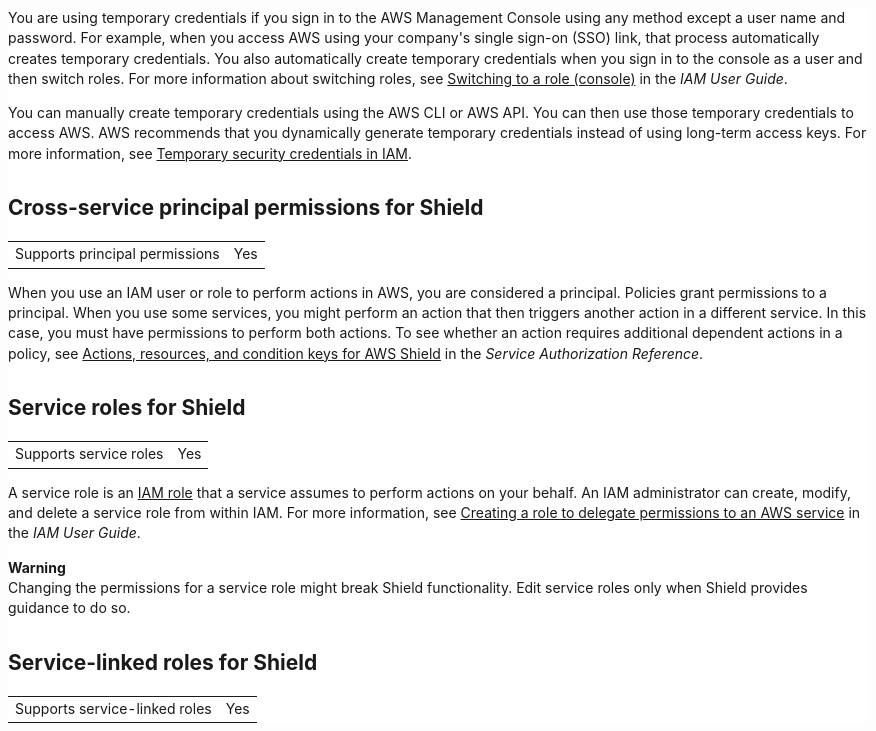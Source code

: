 You are using temporary credentials if you sign in to the AWS Management Console using any method except a user name and password\. For example, when you access AWS using your company's single sign\-on \(SSO\) link, that process automatically creates temporary credentials\. You also automatically create temporary credentials when you sign in to the console as a user and then switch roles\. For more information about switching roles, see [Switching to a role \(console\)](https://docs.aws.amazon.com/IAM/latest/UserGuide/id_roles_use_switch-role-console.html) in the *IAM User Guide*\.

You can manually create temporary credentials using the AWS CLI or AWS API\. You can then use those temporary credentials to access AWS\. AWS recommends that you dynamically generate temporary credentials instead of using long\-term access keys\. For more information, see [Temporary security credentials in IAM](https://docs.aws.amazon.com/IAM/latest/UserGuide/id_credentials_temp.html)\.

## Cross\-service principal permissions for Shield<a name="shd-security_iam_service-with-iam-principal-permissions"></a>


|  |  | 
| --- |--- |
|  Supports principal permissions  |    Yes  | 

  When you use an IAM user or role to perform actions in AWS, you are considered a principal\. Policies grant permissions to a principal\. When you use some services, you might perform an action that then triggers another action in a different service\. In this case, you must have permissions to perform both actions\. To see whether an action requires additional dependent actions in a policy, see [Actions, resources, and condition keys for AWS Shield](https://docs.aws.amazon.com/service-authorization/latest/reference/list_awsshield.html) in the *Service Authorization Reference*\. 

## Service roles for Shield<a name="shd-security_iam_service-with-iam-roles-service"></a>


|  |  | 
| --- |--- |
|  Supports service roles  |    Yes  | 

  A service role is an [IAM role](https://docs.aws.amazon.com/IAM/latest/UserGuide/id_roles.html) that a service assumes to perform actions on your behalf\. An IAM administrator can create, modify, and delete a service role from within IAM\. For more information, see [Creating a role to delegate permissions to an AWS service](https://docs.aws.amazon.com/IAM/latest/UserGuide/id_roles_create_for-service.html) in the *IAM User Guide*\. 

**Warning**  
Changing the permissions for a service role might break Shield functionality\. Edit service roles only when Shield provides guidance to do so\.

## Service\-linked roles for Shield<a name="shd-security_iam_service-with-iam-roles-service-linked"></a>


|  |  | 
| --- |--- |
|  Supports service\-linked roles  |    Yes  | 

